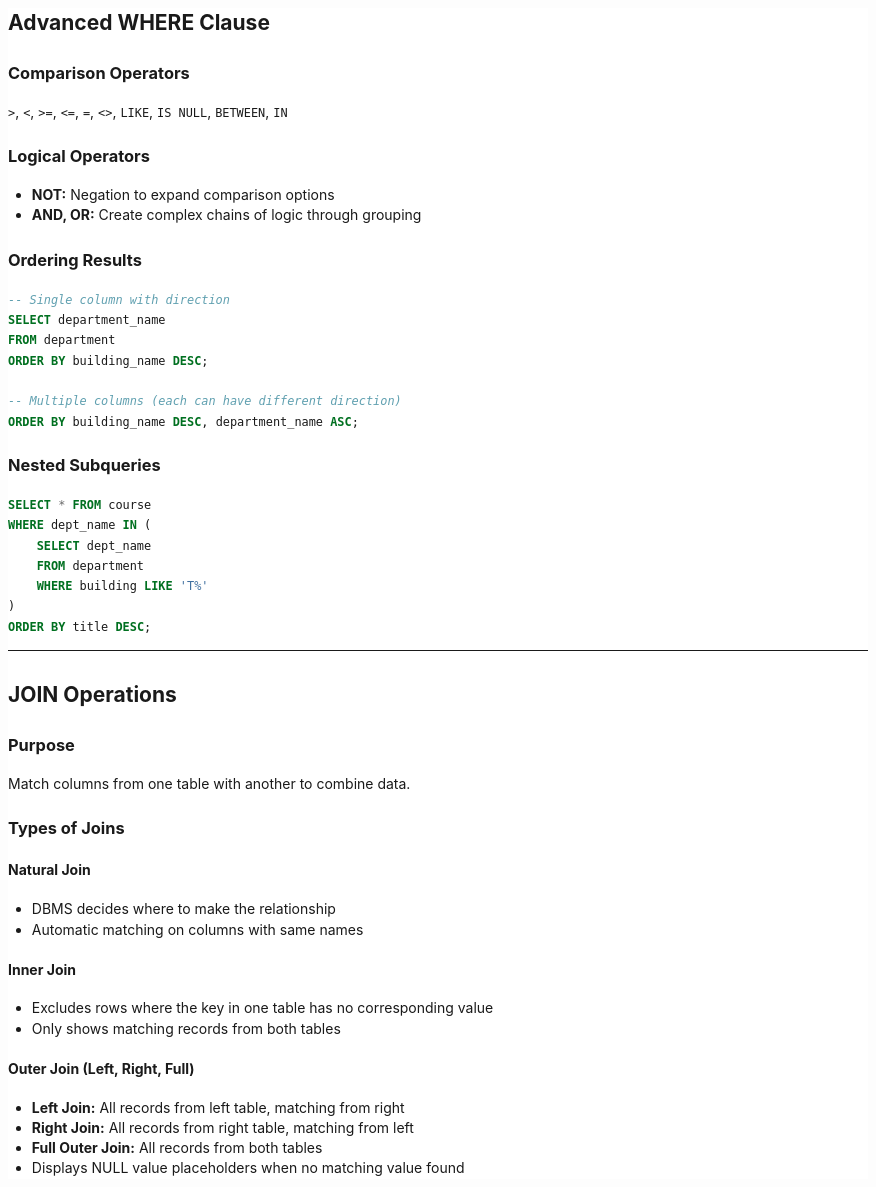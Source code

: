 
## Advanced WHERE Clause

### Comparison Operators
`>`, `<`, `>=`, `<=`, `=`, `<>`, `LIKE`, `IS NULL`, `BETWEEN`, `IN`

### Logical Operators
- **NOT:** Negation to expand comparison options
- **AND, OR:** Create complex chains of logic through grouping

### Ordering Results
```sql
-- Single column with direction
SELECT department_name
FROM department
ORDER BY building_name DESC;

-- Multiple columns (each can have different direction)
ORDER BY building_name DESC, department_name ASC;
```

### Nested Subqueries
```sql
SELECT * FROM course
WHERE dept_name IN (
    SELECT dept_name
    FROM department
    WHERE building LIKE 'T%'
)
ORDER BY title DESC;
```

---

## JOIN Operations

### Purpose
Match columns from one table with another to combine data.

### Types of Joins

#### Natural Join
- DBMS decides where to make the relationship
- Automatic matching on columns with same names

#### Inner Join
- Excludes rows where the key in one table has no corresponding value
- Only shows matching records from both tables

#### Outer Join (Left, Right, Full)
- **Left Join:** All records from left table, matching from right
- **Right Join:** All records from right table, matching from left  
- **Full Outer Join:** All records from both tables
- Displays NULL value placeholders when no matching value found
